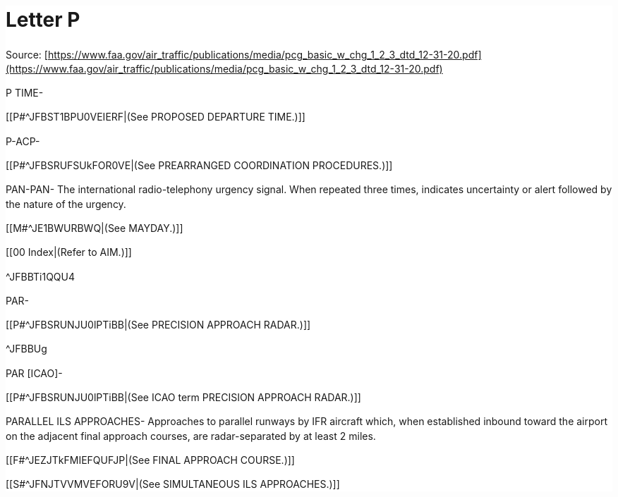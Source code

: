 # Letter P
Source: [https://www.faa.gov/air_traffic/publications/media/pcg_basic_w_chg_1_2_3_dtd_12-31-20.pdf](https://www.faa.gov/air_traffic/publications/media/pcg_basic_w_chg_1_2_3_dtd_12-31-20.pdf)

<div>

<div>

P TIME-

[[P#^JFBST1BPU0VEIERF|(See PROPOSED DEPARTURE TIME.)]]

</div>

<div>

P-ACP-

[[P#^JFBSRUFSUkFOR0VE|(See PREARRANGED COORDINATION PROCEDURES.)]]

</div>

<div>

PAN-PAN- The international radio-telephony urgency signal. When repeated three times, indicates uncertainty or alert followed by the nature of the urgency.

[[M#^JE1BWURBWQ|(See MAYDAY.)]]

[[00 Index|(Refer to AIM.)]]

^JFBBTi1QQU4

</div>

<div>

PAR-

[[P#^JFBSRUNJU0lPTiBB|(See PRECISION APPROACH RADAR.)]]

^JFBBUg

</div>

<div>

PAR \[ICAO\]-

[[P#^JFBSRUNJU0lPTiBB|(See ICAO term PRECISION APPROACH RADAR.)]]

</div>

<div>

PARALLEL ILS APPROACHES- Approaches to parallel runways by IFR aircraft which, when established inbound toward the airport on the adjacent final approach courses, are radar-separated by at least 2 miles.

[[F#^JEZJTkFMIEFQUFJP|(See FINAL APPROACH COURSE.)]]

[[S#^JFNJTVVMVEFORU9V|(See SIMULTANEOUS ILS APPROACHES.)]]
